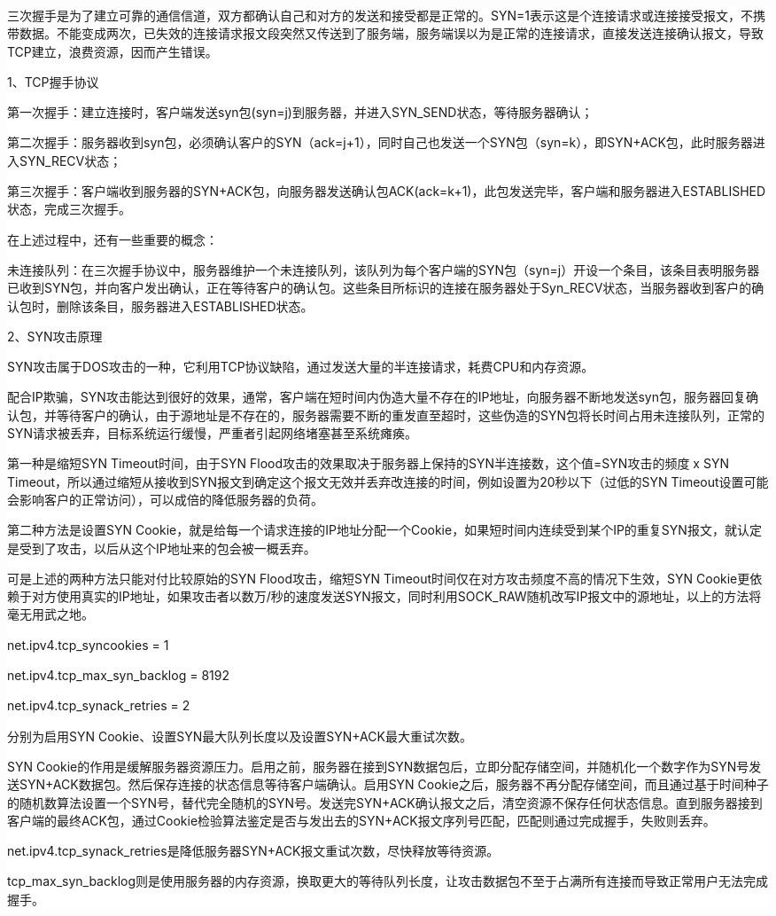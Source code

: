 三次握手是为了建立可靠的通信信道，双方都确认自己和对方的发送和接受都是正常的。SYN=1表示这是个连接请求或连接接受报文，不携带数据。不能变成两次，已失效的连接请求报文段突然又传送到了服务端，服务端误以为是正常的连接请求，直接发送连接确认报文，导致TCP建立，浪费资源，因而产生错误。

 

 

1、TCP握手协议

 

第一次握手：建立连接时，客户端发送syn包(syn=j)到服务器，并进入SYN_SEND状态，等待服务器确认；

第二次握手：服务器收到syn包，必须确认客户的SYN（ack=j+1），同时自己也发送一个SYN包（syn=k），即SYN+ACK包，此时服务器进入SYN_RECV状态；

第三次握手：客户端收到服务器的SYN+ACK包，向服务器发送确认包ACK(ack=k+1)，此包发送完毕，客户端和服务器进入ESTABLISHED状态，完成三次握手。

在上述过程中，还有一些重要的概念：

未连接队列：在三次握手协议中，服务器维护一个未连接队列，该队列为每个客户端的SYN包（syn=j）开设一个条目，该条目表明服务器已收到SYN包，并向客户发出确认，正在等待客户的确认包。这些条目所标识的连接在服务器处于Syn_RECV状态，当服务器收到客户的确认包时，删除该条目，服务器进入ESTABLISHED状态。

 

2、SYN攻击原理

 

SYN攻击属于DOS攻击的一种，它利用TCP协议缺陷，通过发送大量的半连接请求，耗费CPU和内存资源。

 

配合IP欺骗，SYN攻击能达到很好的效果，通常，客户端在短时间内伪造大量不存在的IP地址，向服务器不断地发送syn包，服务器回复确认包，并等待客户的确认，由于源地址是不存在的，服务器需要不断的重发直至超时，这些伪造的SYN包将长时间占用未连接队列，正常的SYN请求被丢弃，目标系统运行缓慢，严重者引起网络堵塞甚至系统瘫痪。

 

第一种是缩短SYN Timeout时间，由于SYN Flood攻击的效果取决于服务器上保持的SYN半连接数，这个值=SYN攻击的频度 x SYN Timeout，所以通过缩短从接收到SYN报文到确定这个报文无效并丢弃改连接的时间，例如设置为20秒以下（过低的SYN Timeout设置可能会影响客户的正常访问），可以成倍的降低服务器的负荷。

 

第二种方法是设置SYN Cookie，就是给每一个请求连接的IP地址分配一个Cookie，如果短时间内连续受到某个IP的重复SYN报文，就认定是受到了攻击，以后从这个IP地址来的包会被一概丢弃。

 

可是上述的两种方法只能对付比较原始的SYN Flood攻击，缩短SYN Timeout时间仅在对方攻击频度不高的情况下生效，SYN Cookie更依赖于对方使用真实的IP地址，如果攻击者以数万/秒的速度发送SYN报文，同时利用SOCK_RAW随机改写IP报文中的源地址，以上的方法将毫无用武之地。

 

net.ipv4.tcp_syncookies = 1

net.ipv4.tcp_max_syn_backlog = 8192

net.ipv4.tcp_synack_retries = 2

分别为启用SYN Cookie、设置SYN最大队列长度以及设置SYN+ACK最大重试次数。

 

 

SYN Cookie的作用是缓解服务器资源压力。启用之前，服务器在接到SYN数据包后，立即分配存储空间，并随机化一个数字作为SYN号发送SYN+ACK数据包。然后保存连接的状态信息等待客户端确认。启用SYN Cookie之后，服务器不再分配存储空间，而且通过基于时间种子的随机数算法设置一个SYN号，替代完全随机的SYN号。发送完SYN+ACK确认报文之后，清空资源不保存任何状态信息。直到服务器接到客户端的最终ACK包，通过Cookie检验算法鉴定是否与发出去的SYN+ACK报文序列号匹配，匹配则通过完成握手，失败则丢弃。

net.ipv4.tcp_synack_retries是降低服务器SYN+ACK报文重试次数，尽快释放等待资源。

tcp_max_syn_backlog则是使用服务器的内存资源，换取更大的等待队列长度，让攻击数据包不至于占满所有连接而导致正常用户无法完成握手。
